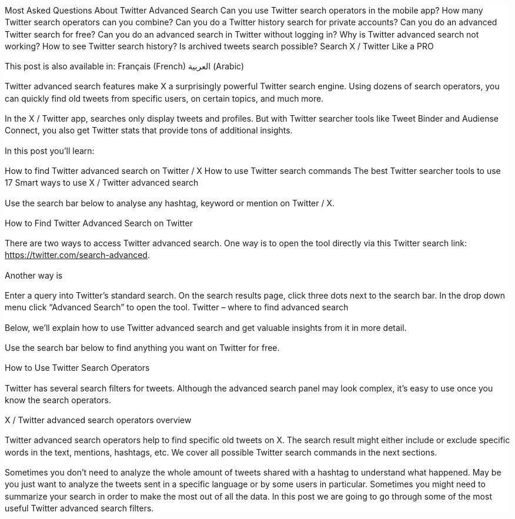 Most Asked Questions About Twitter Advanced Search
Can you use Twitter search operators in the mobile app?
How many Twitter search operators can you combine?
Can you do a Twitter history search for private accounts?
Can you do an advanced Twitter search for free?
Can you do an advanced search in Twitter without logging in?
Why is Twitter advanced search not working?
How to see Twitter search history?
Is archived tweets search possible?
Search X / Twitter Like a PRO

This post is also available in: Français (French) العربية (Arabic)

Twitter advanced search features make X a surprisingly powerful Twitter search engine. Using dozens of search operators, you can quickly find old tweets from specific users, on certain topics, and much more.

In the X / Twitter app, searches only display tweets and profiles. But with Twitter searcher tools like Tweet Binder and Audiense Connect, you also get Twitter stats that provide tons of additional insights.

In this post you’ll learn:

How to find Twitter advanced search on Twitter / X
How to use Twitter search commands
The best Twitter searcher tools to use
17 Smart ways to use X / Twitter advanced search

Use the search bar below to analyse any hashtag, keyword or mention on Twitter / X.

How to Find Twitter Advanced Search on Twitter

There are two ways to access Twitter advanced search. One way is to open the tool directly via this Twitter search link: https://twitter.com/search-advanced.

Another way is

Enter a query into Twitter’s standard search. 
On the search results page, click three dots next to the search bar.
In the drop down menu click “Advanced Search” to open the tool.
Twitter – where to find advanced search

Below, we’ll explain how to use Twitter advanced search and get valuable insights from it in more detail.

Use the search bar below to find anything you want on Twitter for free.

How to Use Twitter Search Operators

Twitter has several search filters for tweets. Although the advanced search panel may look complex, it’s easy to use once you know the search operators.

X / Twitter advanced search operators overview 

Twitter advanced search operators help to find specific old tweets on X. The search result might either include or exclude specific words in the text, mentions, hashtags, etc. We cover all possible Twitter search commands in the next sections.

Sometimes you don’t need to analyze the whole amount of tweets shared with a hashtag to understand what happened. May be you just want to analyze the tweets sent in a specific language or by some users in particular. Sometimes you might need to summarize your search in order to make the most out of all the data. In this post we are going to go through some of the most useful Twitter advanced search filters.
